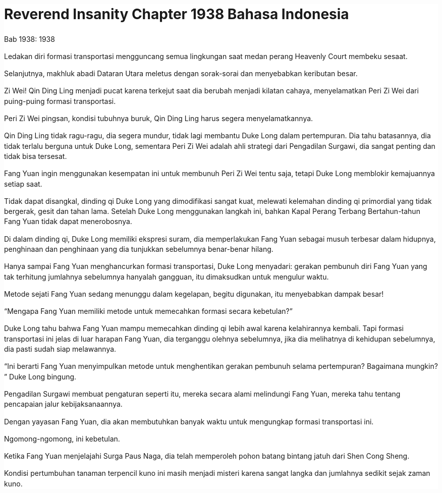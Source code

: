 # Reverend Insanity Chapter 1938 Bahasa Indonesia

Bab 1938: 1938

Ledakan diri formasi transportasi mengguncang semua lingkungan saat medan perang Heavenly Court membeku sesaat.

Selanjutnya, makhluk abadi Dataran Utara meletus dengan sorak-sorai dan menyebabkan keributan besar.

Zi Wei! Qin Ding Ling menjadi pucat karena terkejut saat dia berubah menjadi kilatan cahaya, menyelamatkan Peri Zi Wei dari puing-puing formasi transportasi.

Peri Zi Wei pingsan, kondisi tubuhnya buruk, Qin Ding Ling harus segera menyelamatkannya.

Qin Ding Ling tidak ragu-ragu, dia segera mundur, tidak lagi membantu Duke Long dalam pertempuran. Dia tahu batasannya, dia tidak terlalu berguna untuk Duke Long, sementara Peri Zi Wei adalah ahli strategi dari Pengadilan Surgawi, dia sangat penting dan tidak bisa tersesat.

Fang Yuan ingin menggunakan kesempatan ini untuk membunuh Peri Zi Wei tentu saja, tetapi Duke Long memblokir kemajuannya setiap saat.

Tidak dapat disangkal, dinding qi Duke Long yang dimodifikasi sangat kuat, melewati kelemahan dinding qi primordial yang tidak bergerak, gesit dan tahan lama. Setelah Duke Long menggunakan langkah ini, bahkan Kapal Perang Terbang Bertahun-tahun Fang Yuan tidak dapat menerobosnya.

Di dalam dinding qi, Duke Long memiliki ekspresi suram, dia memperlakukan Fang Yuan sebagai musuh terbesar dalam hidupnya, penghinaan dan penghinaan yang dia tunjukkan sebelumnya benar-benar hilang.

Hanya sampai Fang Yuan menghancurkan formasi transportasi, Duke Long menyadari: gerakan pembunuh diri Fang Yuan yang tak terhitung jumlahnya sebelumnya hanyalah gangguan, itu dimaksudkan untuk mengulur waktu.

Metode sejati Fang Yuan sedang menunggu dalam kegelapan, begitu digunakan, itu menyebabkan dampak besar!

“Mengapa Fang Yuan memiliki metode untuk memecahkan formasi secara kebetulan?”

Duke Long tahu bahwa Fang Yuan mampu memecahkan dinding qi lebih awal karena kelahirannya kembali. Tapi formasi transportasi ini jelas di luar harapan Fang Yuan, dia terganggu olehnya sebelumnya, jika dia melihatnya di kehidupan sebelumnya, dia pasti sudah siap melawannya.

“Ini berarti Fang Yuan menyimpulkan metode untuk menghentikan gerakan pembunuh selama pertempuran? Bagaimana mungkin? ” Duke Long bingung.

Pengadilan Surgawi membuat pengaturan seperti itu, mereka secara alami melindungi Fang Yuan, mereka tahu tentang pencapaian jalur kebijaksanaannya.

Dengan yayasan Fang Yuan, dia akan membutuhkan banyak waktu untuk mengungkap formasi transportasi ini.

Ngomong-ngomong, ini kebetulan.

Ketika Fang Yuan menjelajahi Surga Paus Naga, dia telah memperoleh pohon batang bintang jatuh dari Shen Cong Sheng.

Kondisi pertumbuhan tanaman terpencil kuno ini masih menjadi misteri karena sangat langka dan jumlahnya sedikit sejak zaman kuno.
